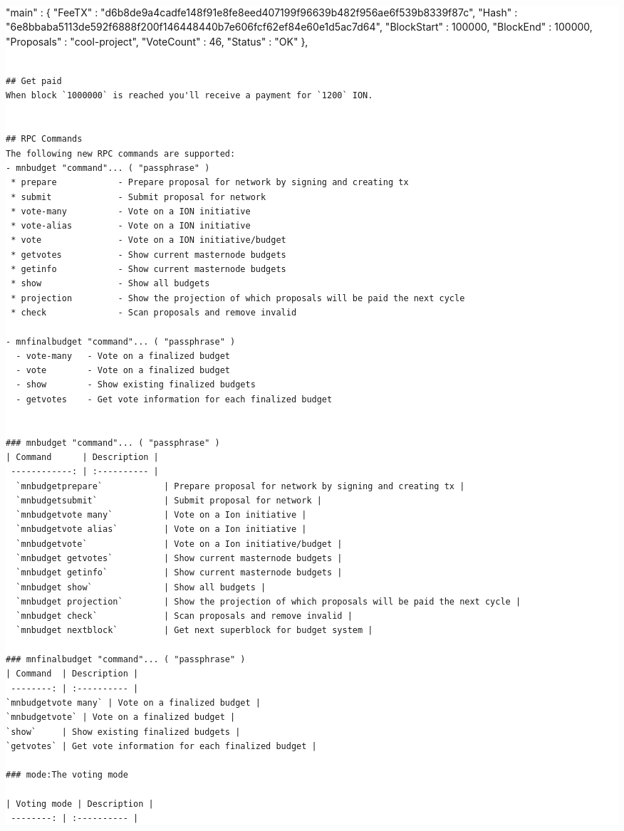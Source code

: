 "main" : {
        "FeeTX" : "d6b8de9a4cadfe148f91e8fe8eed407199f96639b482f956ae6f539b8339f87c",
        "Hash" : "6e8bbaba5113de592f6888f200f146448440b7e606fcf62ef84e60e1d5ac7d64",
        "BlockStart" : 100000,
        "BlockEnd" : 100000,
        "Proposals" : "cool-project",
        "VoteCount" : 46,
        "Status" : "OK"
    },
```

## Get paid
When block `1000000` is reached you'll receive a payment for `1200` ION.


## RPC Commands
The following new RPC commands are supported:
- mnbudget "command"... ( "passphrase" )
 * prepare            - Prepare proposal for network by signing and creating tx
 * submit             - Submit proposal for network
 * vote-many          - Vote on a ION initiative
 * vote-alias         - Vote on a ION initiative
 * vote               - Vote on a ION initiative/budget
 * getvotes           - Show current masternode budgets
 * getinfo            - Show current masternode budgets
 * show               - Show all budgets
 * projection         - Show the projection of which proposals will be paid the next cycle
 * check              - Scan proposals and remove invalid

- mnfinalbudget "command"... ( "passphrase" )
  - vote-many   - Vote on a finalized budget
  - vote        - Vote on a finalized budget
  - show        - Show existing finalized budgets
  - getvotes    - Get vote information for each finalized budget


### mnbudget "command"... ( "passphrase" )
| Command      | Description |
 ------------: | :---------- |
  `mnbudgetprepare`            | Prepare proposal for network by signing and creating tx |
  `mnbudgetsubmit`             | Submit proposal for network |
  `mnbudgetvote many`          | Vote on a Ion initiative |
  `mnbudgetvote alias`         | Vote on a Ion initiative |
  `mnbudgetvote`               | Vote on a Ion initiative/budget |
  `mnbudget getvotes`          | Show current masternode budgets |
  `mnbudget getinfo`           | Show current masternode budgets |
  `mnbudget show`              | Show all budgets |
  `mnbudget projection`        | Show the projection of which proposals will be paid the next cycle |
  `mnbudget check`             | Scan proposals and remove invalid |
  `mnbudget nextblock`         | Get next superblock for budget system |

### mnfinalbudget "command"... ( "passphrase" )
| Command  | Description |
 --------: | :---------- |
`mnbudgetvote many` | Vote on a finalized budget |
`mnbudgetvote` | Vote on a finalized budget |
`show`     | Show existing finalized budgets |
`getvotes` | Get vote information for each finalized budget |

### mode:The voting mode

| Voting mode | Description |
 --------: | :---------- |
```